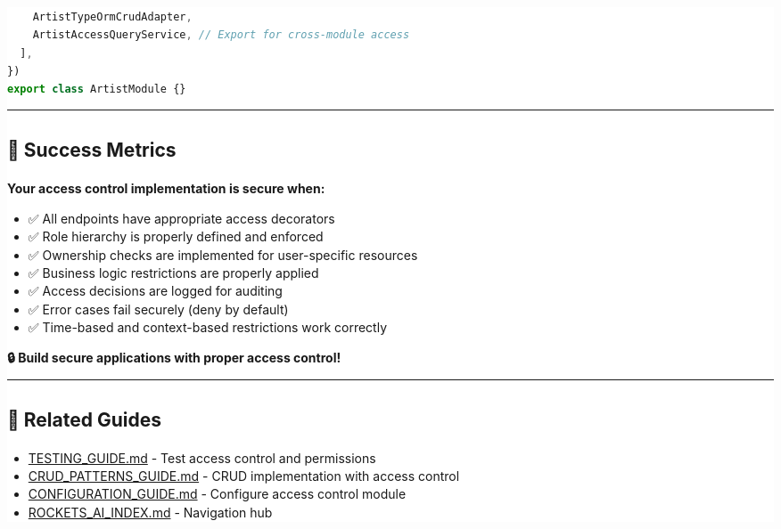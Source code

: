 ```typescript
    ArtistTypeOrmCrudAdapter,
    ArtistAccessQueryService, // Export for cross-module access
  ],
})
export class ArtistModule {}
```

---

## 🎯 **Success Metrics**

**Your access control implementation is secure when:**
- ✅ All endpoints have appropriate access decorators
- ✅ Role hierarchy is properly defined and enforced
- ✅ Ownership checks are implemented for user-specific resources
- ✅ Business logic restrictions are properly applied
- ✅ Access decisions are logged for auditing
- ✅ Error cases fail securely (deny by default)
- ✅ Time-based and context-based restrictions work correctly

**🔒 Build secure applications with proper access control!**

---

## 🔗 **Related Guides**

- [TESTING_GUIDE.md](./TESTING_GUIDE.md) - Test access control and permissions
- [CRUD_PATTERNS_GUIDE.md](./CRUD_PATTERNS_GUIDE.md) - CRUD implementation with access control
- [CONFIGURATION_GUIDE.md](./CONFIGURATION_GUIDE.md) - Configure access control module
- [ROCKETS_AI_INDEX.md](./ROCKETS_AI_INDEX.md) - Navigation hub